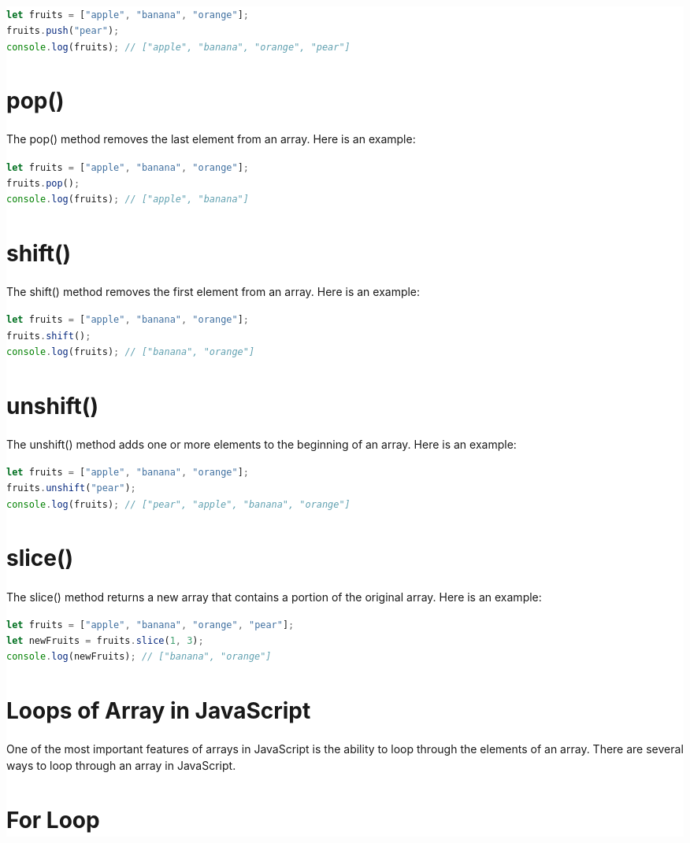 ```js
let fruits = ["apple", "banana", "orange"];  
fruits.push("pear");  
console.log(fruits); // ["apple", "banana", "orange", "pear"]
```

pop()
=====

The pop() method removes the last element from an array. Here is an example:

```js
let fruits = ["apple", "banana", "orange"];  
fruits.pop();  
console.log(fruits); // ["apple", "banana"]
```

shift()
=======

The shift() method removes the first element from an array. Here is an example:

```js
let fruits = ["apple", "banana", "orange"];  
fruits.shift();  
console.log(fruits); // ["banana", "orange"]
```

unshift()
=========

The unshift() method adds one or more elements to the beginning of an array. Here is an example:

```js
let fruits = ["apple", "banana", "orange"];  
fruits.unshift("pear");  
console.log(fruits); // ["pear", "apple", "banana", "orange"]
```

slice()
=======

The slice() method returns a new array that contains a portion of the original array. Here is an example:

```js
let fruits = ["apple", "banana", "orange", "pear"];  
let newFruits = fruits.slice(1, 3);  
console.log(newFruits); // ["banana", "orange"]
```

Loops of Array in JavaScript
============================

One of the most important features of arrays in JavaScript is the ability to loop through the elements of an array. There are several ways to loop through an array in JavaScript.

For Loop
========
